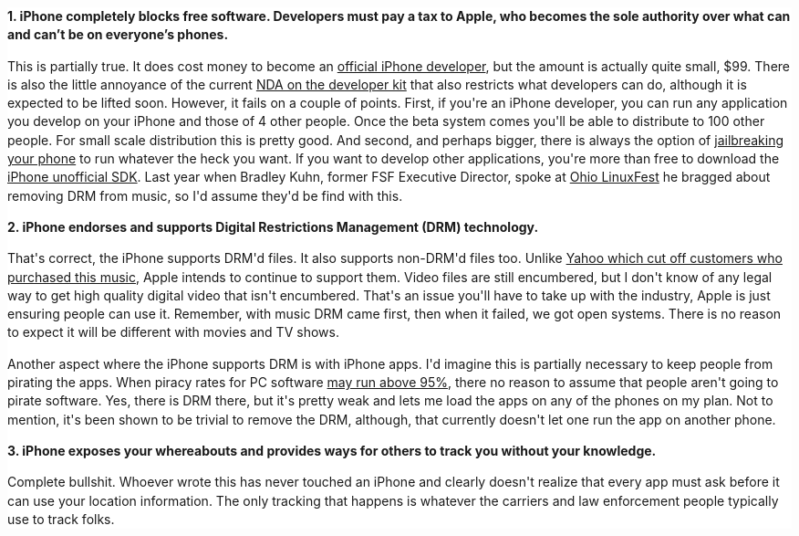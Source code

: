**1. iPhone completely blocks free software. Developers must pay a tax to Apple, who becomes the sole authority over what can and can’t be on everyone’s phones.**

This is partially true.  It does cost money to become an [official iPhone developer](http://developer.apple.com/iphone/program/), but the amount is actually quite small, $99.  There is also the little annoyance of the current [NDA on the developer kit](http://www.fuckingnda.com/) that also restricts what developers can do, although it is expected to be lifted soon.  However, it fails on a couple of points.  First, if you're an iPhone developer, you can run any application you develop on your iPhone and those of 4 other people.  Once the beta system comes you'll be able to distribute to 100 other people.  For small scale distribution this is pretty good.  And second, and perhaps bigger, there is always the option of [jailbreaking your phone](http://lifehacker.com/398906/jailbreak-iphone-20-with-pwnagetool) to run whatever the heck you want.  If you want to develop other applications, you're more than free to download the [iPhone unofficial SDK](http://thepiratebay.org/tor/4085451/iPhone_unofficial_SDK).  Last year when Bradley Kuhn, former FSF Executive Director, spoke at [Ohio LinuxFest](http://www.ohiolinux.org/) he bragged about removing DRM from music, so I'd assume they'd be find with this.

**2. iPhone endorses and supports Digital Restrictions Management (DRM) technology.**

That's correct, the iPhone supports DRM'd files.  It also supports non-DRM'd files too.  Unlike [Yahoo which cut off customers who purchased this music](http://news.yahoo.com/s/cmp/20080726/tc_cmp/209601121), Apple intends to continue to support them.  Video files are still encumbered, but I don't know of any legal way to get high quality digital video that isn't encumbered.  That's an issue you'll have to take up with the industry, Apple is just ensuring people can use it.  Remember, with music DRM came first, then when it failed, we got open systems.  There is no reason to expect it will be different with movies and TV shows.

Another aspect where the iPhone supports DRM is with iPhone apps.  I'd imagine this is partially necessary to keep people from pirating the apps.  When piracy rates for PC software [may run above 95%](http://www.shacknews.com/onearticle.x/53357), there no reason to assume that people aren't going to pirate software.  Yes, there is DRM there, but it's pretty weak and lets me load the apps on any of the phones on my plan.  Not to mention, it's been shown to be trivial to remove the DRM, although, that currently doesn't let one run the app on another phone.

**3. iPhone exposes your whereabouts and provides ways for others to track you without your knowledge.**

Complete bullshit.  Whoever wrote this has never touched an iPhone and clearly doesn't realize that every app must ask before it can use your location information.  The only tracking that happens is whatever the carriers and law enforcement people typically use to track folks.

<div class="image caption center">